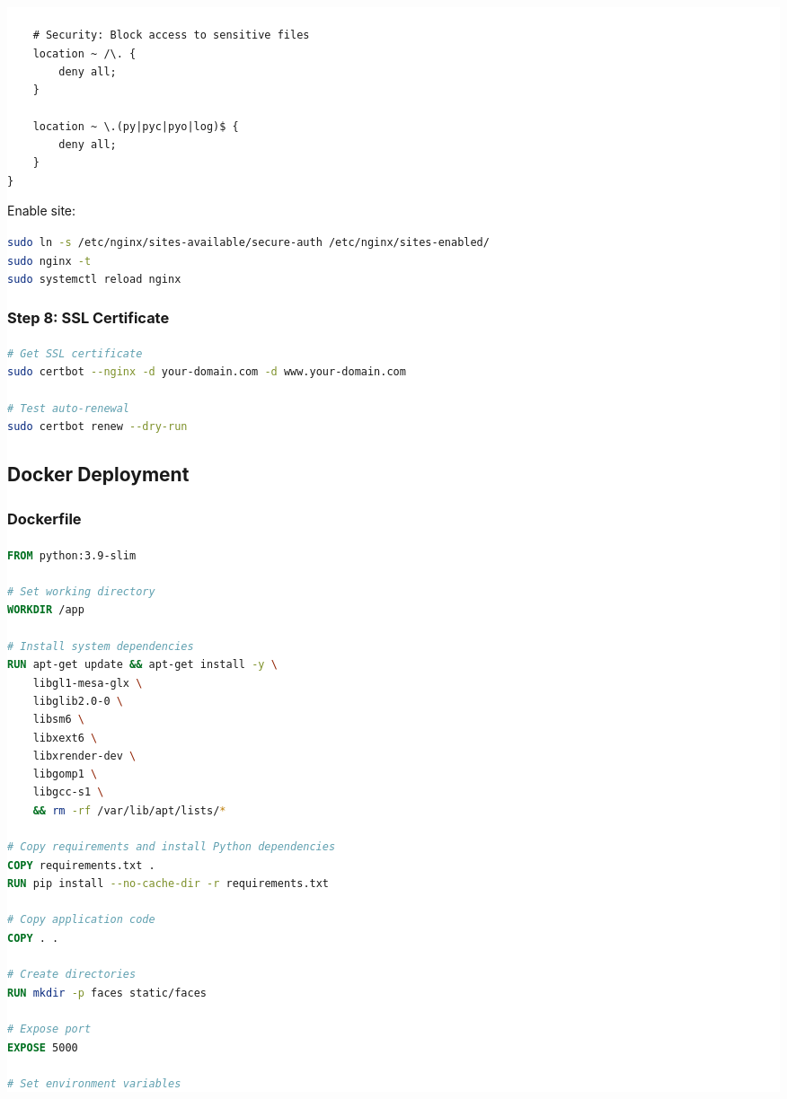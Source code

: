 ```nginx
    
    # Security: Block access to sensitive files
    location ~ /\. {
        deny all;
    }
    
    location ~ \.(py|pyc|pyo|log)$ {
        deny all;
    }
}
```

Enable site:

```bash
sudo ln -s /etc/nginx/sites-available/secure-auth /etc/nginx/sites-enabled/
sudo nginx -t
sudo systemctl reload nginx
```

### Step 8: SSL Certificate

```bash
# Get SSL certificate
sudo certbot --nginx -d your-domain.com -d www.your-domain.com

# Test auto-renewal
sudo certbot renew --dry-run
```

## Docker Deployment

### Dockerfile

```dockerfile
FROM python:3.9-slim

# Set working directory
WORKDIR /app

# Install system dependencies
RUN apt-get update && apt-get install -y \
    libgl1-mesa-glx \
    libglib2.0-0 \
    libsm6 \
    libxext6 \
    libxrender-dev \
    libgomp1 \
    libgcc-s1 \
    && rm -rf /var/lib/apt/lists/*

# Copy requirements and install Python dependencies
COPY requirements.txt .
RUN pip install --no-cache-dir -r requirements.txt

# Copy application code
COPY . .

# Create directories
RUN mkdir -p faces static/faces

# Expose port
EXPOSE 5000

# Set environment variables
```